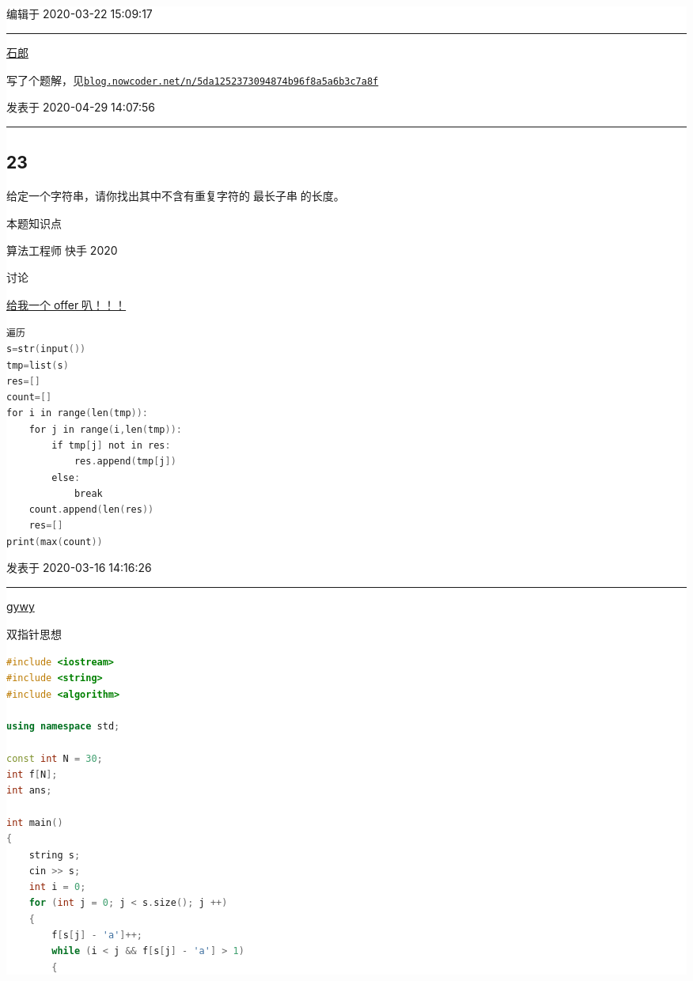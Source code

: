 编辑于 2020-03-22 15:09:17

* * *

[石郎](https://www.nowcoder.com/profile/181241898)

写了个题解，见[`blog.nowcoder.net/n/5da1252373094874b96f8a5a6b3c7a8f`](https://blog.nowcoder.net/n/5da1252373094874b96f8a5a6b3c7a8f)

发表于 2020-04-29 14:07:56

* * *

## 23

给定一个字符串，请你找出其中不含有重复字符的 最长子串 的长度。

本题知识点

算法工程师 快手 2020

讨论

[给我一个 offer 叭！！！](https://www.nowcoder.com/profile/1409891)

```cpp
遍历
s=str(input())
tmp=list(s)
res=[]
count=[]
for i in range(len(tmp)):
    for j in range(i,len(tmp)):
        if tmp[j] not in res:
            res.append(tmp[j])
        else:
            break
    count.append(len(res))
    res=[]
print(max(count))
```

发表于 2020-03-16 14:16:26

* * *

[gywy](https://www.nowcoder.com/profile/151698285)

双指针思想

```cpp
#include <iostream>
#include <string>
#include <algorithm>

using namespace std;

const int N = 30;
int f[N];
int ans;

int main()
{
    string s;
    cin >> s;
    int i = 0;
    for (int j = 0; j < s.size(); j ++)
    {
        f[s[j] - 'a']++;
        while (i < j && f[s[j] - 'a'] > 1)
        {
```